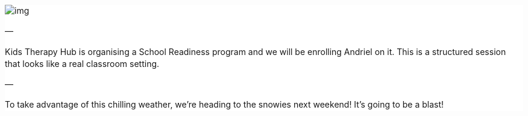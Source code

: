 ![img](/2022/07/archael-scan.png)

—

Kids Therapy Hub is organising a School Readiness program and we will be enrolling Andriel on it. This is a structured session that looks like a real classroom setting.

—

To take advantage of this chilling weather, we’re heading to the snowies next weekend! It’s going to be a blast!
